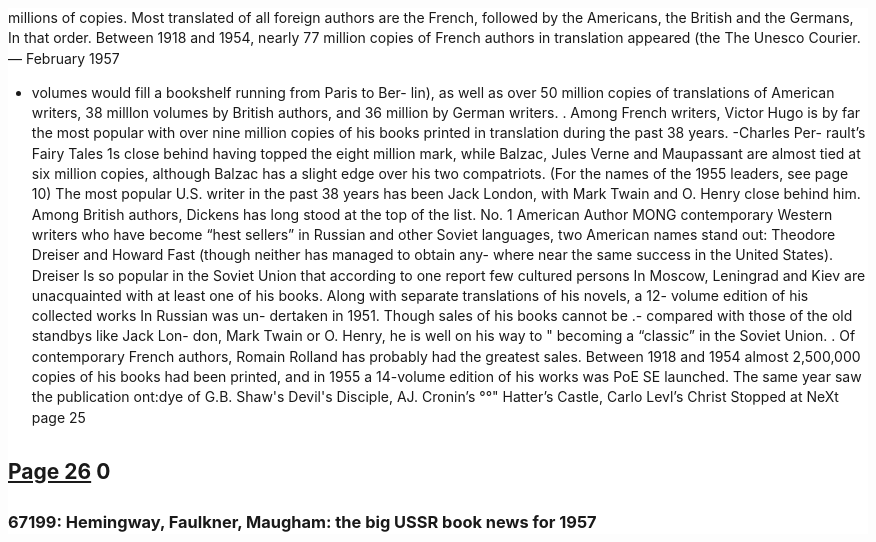 millions of copies. 
Most translated of all foreign authors are the French, 
followed by the Americans, the British and the Germans, 
In that order. Between 1918 and 1954, nearly 77 million 
copies of French authors in translation appeared (the 
The Unesco Courier. — February 1957 
  
- volumes would fill a bookshelf running from Paris to Ber- 
lin), as well as over 50 million copies of translations of 
American writers, 38 milllon volumes by British authors, 
and 36 million by German writers. . 
Among French writers, Victor Hugo is by far the most 
popular with over nine million copies of his books printed 
in translation during the past 38 years. -Charles Per- 
rault’s Fairy Tales 1s close behind having topped the eight 
million mark, while Balzac, Jules Verne and Maupassant 
are almost tied at six million copies, although Balzac has 
a slight edge over his two compatriots. (For the names of 
the 1955 leaders, see page 10) 
The most popular U.S. writer in the past 38 years has 
been Jack London, with Mark Twain and O. Henry close 
behind him. Among British authors, Dickens has long 
stood at the top of the list. 
No. 1 American Author 
MONG contemporary Western writers who have become 
“hest sellers” in Russian and other Soviet languages, 
two American names stand out: Theodore Dreiser and 
Howard Fast (though neither has managed to obtain any- 
where near the same success in the United States). Dreiser 
Is so popular in the Soviet Union that according to one 
report few cultured persons In Moscow, Leningrad and 
Kiev are unacquainted with at least one of his books. 
Along with separate translations of his novels, a 12- 
volume edition of his collected works In Russian was un- 
dertaken in 1951. Though sales of his books cannot be 
.- compared with those of the old standbys like Jack Lon- 
don, Mark Twain or O. Henry, he is well on his way to 
" becoming a “classic” in the Soviet Union. 
. Of contemporary French authors, Romain Rolland has 
probably had the greatest sales. Between 1918 and 1954 
almost 2,500,000 copies of his books had been printed, and 
in 1955 a 14-volume edition of his works was PoE SE 
launched. The same year saw the publication ont:dye 
of G.B. Shaw's Devil's Disciple, AJ. Cronin’s °°" 
Hatter’s Castle, Carlo Levl’s Christ Stopped at NeXt page 
25

## [Page 26](067211engo.pdf#page=26) 0

### 67199: Hemingway, Faulkner, Maugham: the big USSR book news for 1957
